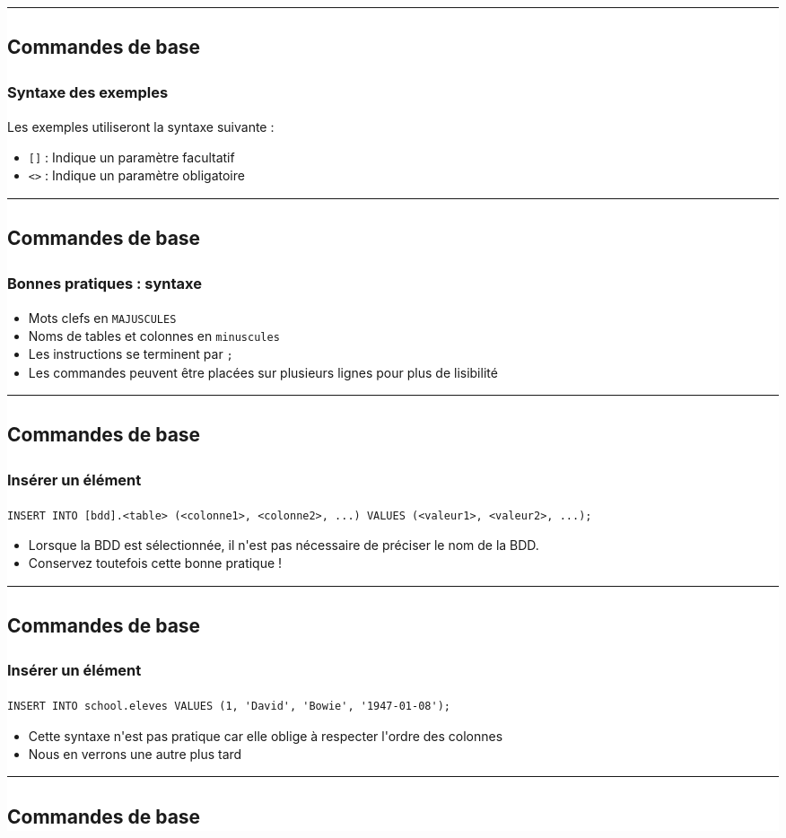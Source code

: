 
----

## Commandes de base

### Syntaxe des exemples

Les exemples utiliseront la syntaxe suivante :

- `[]` : Indique un paramètre facultatif
- `<>` : Indique un paramètre obligatoire

----

## Commandes de base

### Bonnes pratiques : syntaxe

- Mots clefs en `MAJUSCULES`
- Noms de tables et colonnes en `minuscules`
- Les instructions se terminent par `;`
- Les commandes peuvent être placées sur plusieurs lignes pour plus de lisibilité

----

## Commandes de base

### Insérer un élément

```mysql
INSERT INTO [bdd].<table> (<colonne1>, <colonne2>, ...) VALUES (<valeur1>, <valeur2>, ...);
```

- Lorsque la BDD est sélectionnée, il n'est pas nécessaire de préciser le nom de la BDD.
- Conservez toutefois cette bonne pratique !

----

## Commandes de base

### Insérer un élément

```mysql
INSERT INTO school.eleves VALUES (1, 'David', 'Bowie', '1947-01-08');
```

- Cette syntaxe n'est pas pratique car elle oblige à respecter l'ordre des colonnes
- Nous en verrons une autre plus tard

----

## Commandes de base
